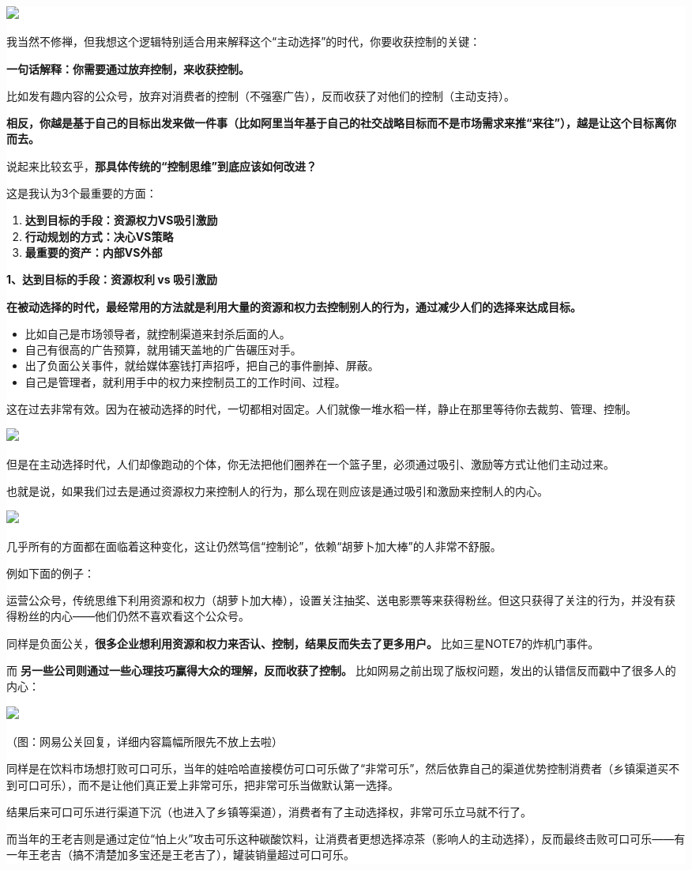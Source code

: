 
![](./_image/3.4.jpg)

我当然不修禅，但我想这个逻辑特别适合用来解释这个“主动选择”的时代，你要收获控制的关键：


**一句话解释：你需要通过放弃控制，来收获控制。**

比如发有趣内容的公众号，放弃对消费者的控制（不强塞广告），反而收获了对他们的控制（主动支持）。

**相反，你越是基于自己的目标出发来做一件事（比如阿里当年基于自己的社交战略目标而不是市场需求来推“来往”），越是让这个目标离你而去。**

说起来比较玄乎，**那具体传统的“控制思维”到底应该如何改进？**

这是我认为3个最重要的方面：

1. **达到目标的手段：资源权力VS吸引激励**
2. **行动规划的方式：决心VS策略**
3. **最重要的资产：内部VS外部**

**1、达到目标的手段：资源权利 vs 吸引激励**

**在被动选择的时代，最经常用的方法就是利用大量的资源和权力去控制别人的行为，通过减少人们的选择来达成目标。**

- 比如自己是市场领导者，就控制渠道来封杀后面的人。
- 自己有很高的广告预算，就用铺天盖地的广告碾压对手。
- 出了负面公关事件，就给媒体塞钱打声招呼，把自己的事件删掉、屏蔽。
- 自己是管理者，就利用手中的权力来控制员工的工作时间、过程。

这在过去非常有效。因为在被动选择的时代，一切都相对固定。人们就像一堆水稻一样，静止在那里等待你去裁剪、管理、控制。


![](./_image/3.5.jpg)

但是在主动选择时代，人们却像跑动的个体，你无法把他们圈养在一个篮子里，必须通过吸引、激励等方式让他们主动过来。



也就是说，如果我们过去是通过资源权力来控制人的行为，那么现在则应该是通过吸引和激励来控制人的内心。


![](./_image/3.6.png)

几乎所有的方面都在面临着这种变化，这让仍然笃信“控制论”，依赖“胡萝卜加大棒”的人非常不舒服。

例如下面的例子：

运营公众号，传统思维下利用资源和权力（胡萝卜加大棒），设置关注抽奖、送电影票等来获得粉丝。但这只获得了关注的行为，并没有获得粉丝的内心——他们仍然不喜欢看这个公众号。

同样是负面公关，**很多企业想利用资源和权力来否认、控制，结果反而失去了更多用户。** 比如三星NOTE7的炸机门事件。

而 **另一些公司则通过一些心理技巧赢得大众的理解，反而收获了控制。** 比如网易之前出现了版权问题，发出的认错信反而戳中了很多人的内心：

![](./_image/3.7.jpg)

（图：网易公关回复，详细内容篇幅所限先不放上去啦）

同样是在饮料市场想打败可口可乐，当年的娃哈哈直接模仿可口可乐做了“非常可乐”，然后依靠自己的渠道优势控制消费者（乡镇渠道买不到可口可乐），而不是让他们真正爱上非常可乐，把非常可乐当做默认第一选择。

结果后来可口可乐进行渠道下沉（也进入了乡镇等渠道），消费者有了主动选择权，非常可乐立马就不行了。

而当年的王老吉则是通过定位“怕上火”攻击可乐这种碳酸饮料，让消费者更想选择凉茶（影响人的主动选择），反而最终击败可口可乐——有一年王老吉（搞不清楚加多宝还是王老吉了），罐装销量超过可口可乐。
